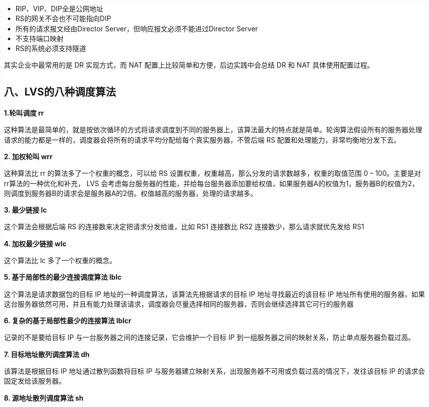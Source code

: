 - RIP、VIP、DIP全是公网地址
- RS的网关不会也不可能指向DIP
- 所有的请求报文经由Director Server，但响应报文必须不能进过Director Server
- 不支持端口映射
- RS的系统必须支持隧道

其实企业中最常用的是 DR 实现方式，而 NAT 配置上比较简单和方便，后边实践中会总结 DR 和 NAT 具体使用配置过程。



## **八、LVS的八种调度算法**



**1.轮叫调度 rr**



这种算法是最简单的，就是按依次循环的方式将请求调度到不同的服务器上，该算法最大的特点就是简单。轮询算法假设所有的服务器处理请求的能力都是一样的，调度器会将所有的请求平均分配给每个真实服务器，不管后端 RS 配置和处理能力，非常均衡地分发下去。



**2. 加权轮叫 wrr**


这种算法比 rr 的算法多了一个权重的概念，可以给 RS 设置权重，权重越高，那么分发的请求数越多，权重的取值范围 0 – 100。主要是对rr算法的一种优化和补充， LVS 会考虑每台服务器的性能，并给每台服务器添加要给权值，如果服务器A的权值为1，服务器B的权值为2，则调度到服务器B的请求会是服务器A的2倍。权值越高的服务器，处理的请求越多。



**3. 最少链接 lc**


这个算法会根据后端 RS 的连接数来决定把请求分发给谁，比如 RS1 连接数比 RS2 连接数少，那么请求就优先发给 RS1



**4. 加权最少链接 wlc**



这个算法比 lc 多了一个权重的概念。



**5. 基于局部性的最少连接调度算法 lblc**


这个算法是请求数据包的目标 IP 地址的一种调度算法，该算法先根据请求的目标 IP 地址寻找最近的该目标 IP 地址所有使用的服务器，如果这台服务器依然可用，并且有能力处理该请求，调度器会尽量选择相同的服务器，否则会继续选择其它可行的服务器



**6. 复杂的基于局部性最少的连接算法 lblcr**


记录的不是要给目标 IP 与一台服务器之间的连接记录，它会维护一个目标 IP 到一组服务器之间的映射关系，防止单点服务器负载过高。



**7. 目标地址散列调度算法 dh**


该算法是根据目标 IP 地址通过散列函数将目标 IP 与服务器建立映射关系，出现服务器不可用或负载过高的情况下，发往该目标 IP 的请求会固定发给该服务器。



**8. 源地址散列调度算法 sh**
